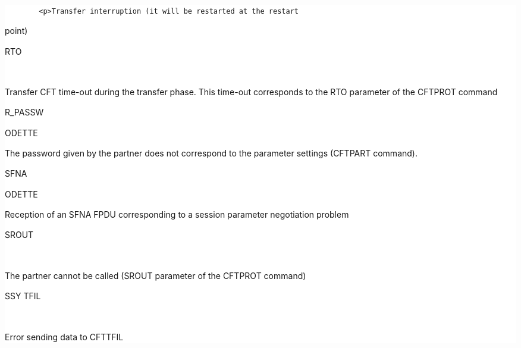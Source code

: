             <p>Transfer interruption (it will be restarted at the restart 
 point)</p>
         </td>
      </tr>
      <tr valign="top">
         <td colspan="1" rowspan="1" width="23.623%">
            <p>RTO</p>
         </td>
         <td colspan="1" rowspan="1" width="20.746%">
            <p> </p>
         </td>
         <td colspan="1" rowspan="1" width="55.631%">
            <p><span>Transfer CFT</span> time-out during the transfer phase. This time-out 
 corresponds to the RTO parameter of the CFTPROT command</p>
         </td>
      </tr>
      <tr valign="top">
         <td colspan="1" rowspan="1" width="23.623%">
            <p>R_PASSW</p>
         </td>
         <td colspan="1" rowspan="1" width="20.746%">
            <p>ODETTE</p>
         </td>
         <td colspan="1" rowspan="1" width="55.631%">
            <p>The password given by the partner does not correspond to 
 the parameter settings (CFTPART command).</p>
         </td>
      </tr>
      <tr valign="top">
         <td colspan="1" rowspan="1" width="23.623%">
            <p>SFNA</p>
         </td>
         <td colspan="1" rowspan="1" width="20.746%">
            <p>ODETTE</p>
         </td>
         <td colspan="1" rowspan="1" width="55.631%">
            <p>Reception of an SFNA FPDU corresponding to a session parameter 
 negotiation problem</p>
         </td>
      </tr>
      <tr valign="top">
         <td colspan="1" rowspan="1" width="23.623%">
            <p>SROUT</p>
         </td>
         <td colspan="1" rowspan="1" width="20.746%">
            <p> </p>
         </td>
         <td colspan="1" rowspan="1" width="55.631%">
            <p>The partner cannot be called (SROUT parameter of the CFTPROT 
 command)</p>
         </td>
      </tr>
      <tr valign="top">
         <td colspan="1" rowspan="1" width="23.623%">
            <p>SSY TFIL</p>
         </td>
         <td colspan="1" rowspan="1" width="20.746%">
            <p> </p>
         </td>
         <td colspan="1" rowspan="1" width="55.631%">
            <p>Error sending data to CFTTFIL</p>
         </td>
      </tr>
      <tr valign="top">